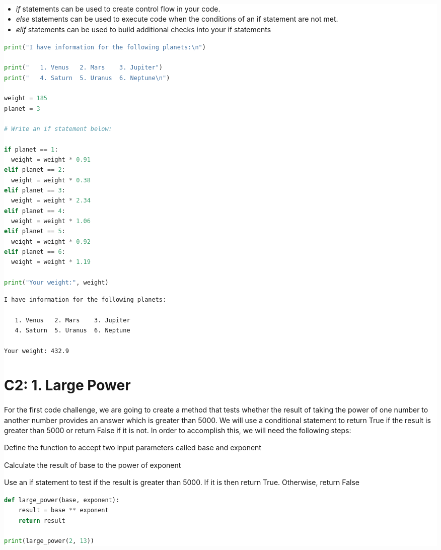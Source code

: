 - *if* statements can be used to create control flow in your code.
- *else* statements can be used to execute code when the conditions of an if statement are not met.
- *elif* statements can be used to build additional checks into your if statements


```python
print("I have information for the following planets:\n")

print("   1. Venus   2. Mars    3. Jupiter")
print("   4. Saturn  5. Uranus  6. Neptune\n")
 
weight = 185
planet = 3

# Write an if statement below:

if planet == 1:
  weight = weight * 0.91
elif planet == 2:
  weight = weight * 0.38
elif planet == 3:
  weight = weight * 2.34
elif planet == 4:
  weight = weight * 1.06
elif planet == 5:
  weight = weight * 0.92
elif planet == 6:
  weight = weight * 1.19
 
print("Your weight:", weight)
```

    I have information for the following planets:
    
       1. Venus   2. Mars    3. Jupiter
       4. Saturn  5. Uranus  6. Neptune
    
    Your weight: 432.9
    

# C2: 1. Large Power
For the first code challenge, we are going to create a method that tests whether the result of taking the power of one number to another number provides an answer which is greater than 5000. We will use a conditional statement to return True if the result is greater than 5000 or return False if it is not. In order to accomplish this, we will need the following steps:

Define the function to accept two input parameters called base and exponent

Calculate the result of base to the power of exponent

Use an if statement to test if the result is greater than 5000. If it is then return True. Otherwise, return False


```python
def large_power(base, exponent):
    result = base ** exponent
    return result

print(large_power(2, 13))
```
